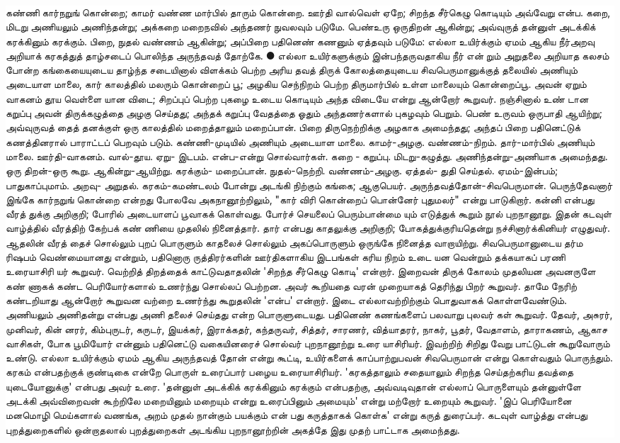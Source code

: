 கண்ணி கார்நறுங் கொன்றை; காமர்
வண்ண மார்பில் தாரும் கொன்றை.
ஊர்தி வால்வெள் ஏறே;
சிறந்த சீர்கெழு கொடியும் அவ்வேறு என்ப.
கறை, மிடறு அணியலும் அணிந்தன்று; அக்கறை
மறைநவில் அந்தணர் நுவலவும் படுமே.
பெண்உரு ஒருதிறன் ஆகின்று; அவ்வுருத்
தன்னுள் அடக்கிக் கரக்கினும் கரக்கும்.
பிறை, நுதல் வண்ணம் ஆகின்று; அப்பிறை
பதினெண் கணனும் ஏத்தவும் படுமே:
எல்லா உயிர்க்கும் ஏமம் ஆகிய
நீர்அறவு அறியாக் கரகத்துத்
தாழ்சடைப் பொலிந்த அருந்தவத் தோற்கே.
● எல்லா உயிர்களுக்கும் இன்பந்தருவதாகிய நீர் என் றும் அறுதலை அறியாத கலசம் போன்ற கங்கையையுடைய தாழ்ந்த சடையினால் விளக்கம் பெற்ற அரிய தவத் திருக் கோலத்தையுடைய சிவபெருமானுக்குத் தலையில் அணியும் அடையாள மாலை, கார் காலத்தில் மலரும் கொன்றைப் பூ; அழகிய செந்நிறம் பெற்ற திருமார்பில் உள்ள மாலையும் கொன்றைப்பூ. அவன் ஏறும் வாகனம் தூய வெள்ளை யான விடை; சிறப்புப் பெற்ற புகழை உடைய கொடியும் அந்த விடையே என்று ஆன்றோர் கூறுவர். நஞ்சினால் உண் டான கறுப்பு அவன் திருக்கழுத்தை அழகு செய்தது; அந்தக் கறுப்பு வேதத்தை ஓதும் அந்தணர்களால் புகழவும் பெறும். பெண் உருவம் ஒருபாதி ஆயிற்று; அவ்வுருவத் தைத் தனக்குள் ஒரு காலத்தில் மறைத்தாலும் மறைப்பான். பிறை திருநெற்றிக்கு அழகாக அமைந்தது; அந்தப் பிறை பதினெட்டுக் கணத்தினரால் பாராட்டப் பெறவும் படும்.
கண்ணி-முடியில் அணியும் அடையாள மாலை. காமர்-அழகு. வண்ணம்-நிறம். தார்-மார்பில் அணியும் மாலை. ஊர்தி-வாகனம். வால்-தூய. ஏறு- இடபம். என்ப-என்று சொல்வார்கள். கறை - கறுப்பு. மிடறு-கழுத்து. அணிந்தன்று-அணியாக அமைந்தது. ஒரு திறன்-ஒரு கூறு. ஆகின்று-ஆயிற்று. கரக்கும்- மறைப்பான். நுதல்-நெற்றி. வண்ணம்-அழகு. ஏத்தல்- துதி செய்தல். ஏமம்-இன்பம்; பாதுகாப்புமாம். அறவு- அறுதல். கரகம்-கமண்டலம் போன்று அடங்கி நிற்கும் கங்கை; ஆகுபெயர். அருந்தவத்தோன்-சிவபெருமான்.
பெருந்தேவனார் இங்கே கார்நறுங் கொன்றை என்றது போலவே அகநானூற்றிலும், "கார் விரி கொன்றைப் பொன்னேர் புதுமலர்" என்று பாடுகிறார். கன்னி என்பது வீரத் துக்கு அறிகுறி; போரில் அடையாளப் பூவாகக் கொள்வது. போர்ச் செயலைப் பெரும்பான்மை யும் எடுத்துக் கூறும் நூல் புறநானூறு. இதன் கடவுள் வாழ்த்தில் வீரத்திற் கேற்பக் கண் ணியை முதலில் நினைத்தார். தார் என்பது காதலுக்கு அறிகுறி; போகத்துக்குரியதென்று நச்சினார்க்கினியர் எழுதுவர். ஆதலின் வீரத் தைச் சொல்லும் புறப் பொருளும் காதலைச் சொல்லும் அகப்பொருளும் ஒருங்கே நினைத்த வாறாயிற்று.
சிவபெருமானுடைய தர்ம ரிஷபம் வெண்மையானது என்றும், பதினொரு ருத்திரர்களின் ஊர்திகளாகிய இடபங்கள் கரிய நிறம் உடை யன வென்றும் தக்கயாகப் பரணி உரையாசிரி யர் கூறுவர்.
வெற்றித் திறத்தைக் காட்டுவதாதலின் 'சிறந்த சீர்கெழு கொடி' என்றார். இறைவன் திருக் கோலம் முதலியன அவனருளே கண் ணாகக் கண்ட பெரியோர்களால் உணர்ந்து சொல்லப் பெற்றன. அவர் கூறியதை வரன் முறையாகத் தெரிந்து பிறர் கூறுவர். தாமே நேரிற் கண்டறியாது ஆன்றோர் கூறுவன வற்றை உணர்ந்து கூறுதலின் 'என்ப' என்றார். இடை எல்லாவற்றிற்கும் பொதுவாகக் கொள்ளவேண்டும்.
அணியலும் அணிதன்று என்பது அணி தலைச் செய்தது என்ற பொருளுடையது. பதினெண் கணங்களைப் பலவாறு புலவர் கள் கூறுவர். தேவர், அசுரர், முனிவர், கின் னரர், கிம்புருடர், கருடர், இயக்கர், இராக்கதர், கந்தருவர், சித்தர், சாரணர், வித்யாதரர், நாகர், பூதர், வேதாளம், தாராகணம், ஆகாச வாசிகள், போக பூமியோர் என்னும் பதினெட்டு வகையினரைச் சொல்வர் புறநானூற்று உரை யாசிரியர். இவற்றிற் சிறிது வேறு பாட்டுடன் கூறுவோரும் உண்டு.
எல்லா உயிர்க்கும் ஏமம் ஆகிய அருந்தவத் தோன் என்று கூட்டி, உயிர்களைக் காப்பாற்றுபவன் சிவபெருமான் என்று கொள்வதும் பொருந்தும். கரகம் என்பதற்குக் குண்டிகை என்றே பொருள் உரைப்பார் பழைய உரையாசிரியர். 'கரகத்தாலும் சதையாலும் சிறந்த செய்தற்கரிய தவத்தை யுடையோனுக்கு' என்பது அவர் உரை. 'தன்னுள் அடக்கிக் கரக்கினும் கரக்கும் என்பதற்கு, அவ்வடிவுதான் எல்லாப் பொருளையும் தன்னுள்ளே அடக்கி அவ்விறைவன் கூற்றிலே மறையினும் மறையும் என்று உரைப்பினும் அமையும்' என்று மற்றோர் உறையும் கூறுவர்.
'இப் பெரியோனை மனமொழி மெய்களால் வணங்க, அறம் முதல் நான்கும் பயக்கும் என் பது கருத்தாகக் கொள்க' என்று கருத் துரைப்பர்.
கடவுள் வாழ்த்து என்பது புறத்துறைகளில் ஒன்றாதலால் புறத்துறைகள் அடங்கிய புறநானூற்றின் அகத்தே இது முதற் பாட்டாக அமைந்தது.
